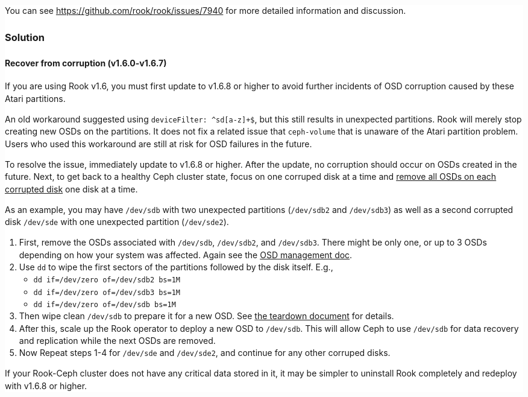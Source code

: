 You can see https://github.com/rook/rook/issues/7940 for more detailed information and discussion.

### Solution
#### Recover from corruption (v1.6.0-v1.6.7)
If you are using Rook v1.6, you must first update to v1.6.8 or higher to avoid further incidents of
OSD corruption caused by these Atari partitions.

An old workaround suggested using `deviceFilter: ^sd[a-z]+$`, but this still results in unexpected
partitions. Rook will merely stop creating new OSDs on the partitions. It does not fix a related
issue that `ceph-volume` that is unaware of the Atari partition problem. Users who used this
workaround are still at risk for OSD failures in the future.

To resolve the issue, immediately update to v1.6.8 or higher. After the update, no corruption should
occur on OSDs created in the future. Next, to get back to a healthy Ceph cluster state, focus on one
corruped disk at a time and [remove all OSDs on each corrupted disk](ceph-osd-mgmt.md#remove-an-osd)
one disk at a time.

As an example, you may have `/dev/sdb` with two unexpected partitions (`/dev/sdb2` and `/dev/sdb3`)
as well as a second corrupted disk `/dev/sde` with one unexpected partition (`/dev/sde2`).
1. First, remove the OSDs associated with `/dev/sdb`, `/dev/sdb2`, and `/dev/sdb3`. There might be
   only one, or up to 3 OSDs depending on how your system was affected. Again see the
   [OSD management doc](ceph-osd-mgmt.md#remove-an-osd).
2. Use `dd` to wipe the first sectors of the partitions followed by the disk itself. E.g.,
   - `dd if=/dev/zero of=/dev/sdb2 bs=1M`
   - `dd if=/dev/zero of=/dev/sdb3 bs=1M`
   - `dd if=/dev/zero of=/dev/sdb bs=1M`
3. Then wipe clean `/dev/sdb` to prepare it for a new OSD.
   See [the teardown document](ceph-teardown.md#zapping-devices) for details.
4. After this, scale up the Rook operator to deploy a new OSD to `/dev/sdb`. This will allow Ceph to
   use `/dev/sdb` for data recovery and replication while the next OSDs are removed.
5. Now Repeat steps 1-4 for `/dev/sde` and `/dev/sde2`, and continue for any other corruped disks.

If your Rook-Ceph cluster does not have any critical data stored in it, it may be simpler to
uninstall Rook completely and redeploy with v1.6.8 or higher.

